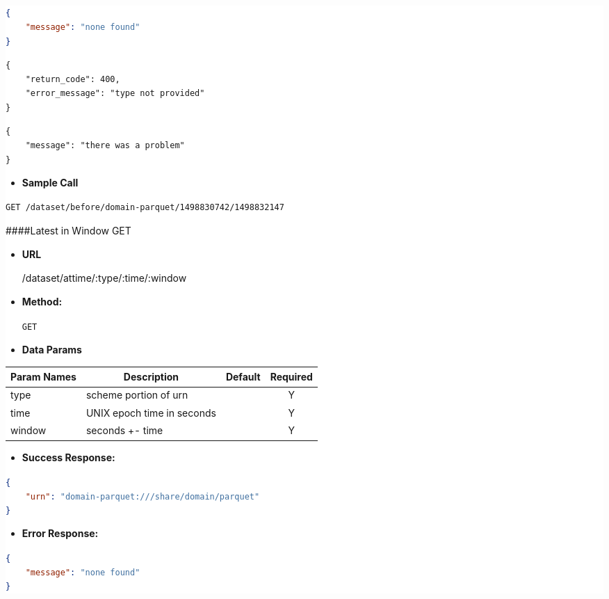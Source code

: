 ```json
{
	"message": "none found"
}
```

```
{
	"return_code": 400,
	"error_message": "type not provided"
}
```

```
{
	"message": "there was a problem"
}
``` 


* **Sample Call**

```
GET /dataset/before/domain-parquet/1498830742/1498832147
```



####<a name="latest-in-window-get">Latest in Window GET</a>
* **URL**

	/dataset/attime/:type/:time/:window

* **Method:**

	`GET`

* **Data Params**

| Param Names | Description | Default | Required |
| ----------- | ----------- | ------- |:--------:|
| type | scheme portion of urn | | Y |
| time | UNIX epoch time in seconds | | Y |
| window | seconds +- time | | Y |


* **Success Response:**

```json
{
	"urn": "domain-parquet:///share/domain/parquet"
}
```


* **Error Response:**

```json
{
	"message": "none found"
}
```
